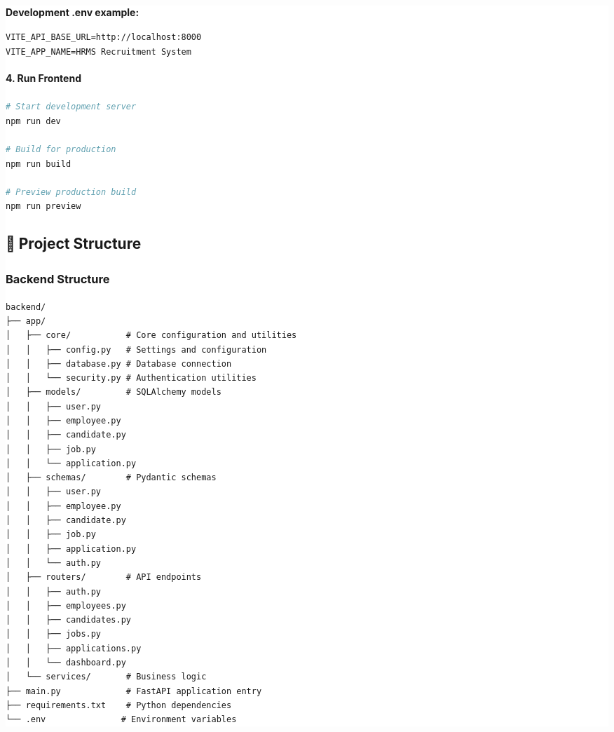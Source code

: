 **Development .env example:**
```env
VITE_API_BASE_URL=http://localhost:8000
VITE_APP_NAME=HRMS Recruitment System
```

#### 4. Run Frontend
```bash
# Start development server
npm run dev

# Build for production
npm run build

# Preview production build
npm run preview
```

## 📁 Project Structure

### Backend Structure
```
backend/
├── app/
│   ├── core/           # Core configuration and utilities
│   │   ├── config.py   # Settings and configuration
│   │   ├── database.py # Database connection
│   │   └── security.py # Authentication utilities
│   ├── models/         # SQLAlchemy models
│   │   ├── user.py
│   │   ├── employee.py
│   │   ├── candidate.py
│   │   ├── job.py
│   │   └── application.py
│   ├── schemas/        # Pydantic schemas
│   │   ├── user.py
│   │   ├── employee.py
│   │   ├── candidate.py
│   │   ├── job.py
│   │   ├── application.py
│   │   └── auth.py
│   ├── routers/        # API endpoints
│   │   ├── auth.py
│   │   ├── employees.py
│   │   ├── candidates.py
│   │   ├── jobs.py
│   │   ├── applications.py
│   │   └── dashboard.py
│   └── services/       # Business logic
├── main.py             # FastAPI application entry
├── requirements.txt    # Python dependencies
└── .env               # Environment variables
```
